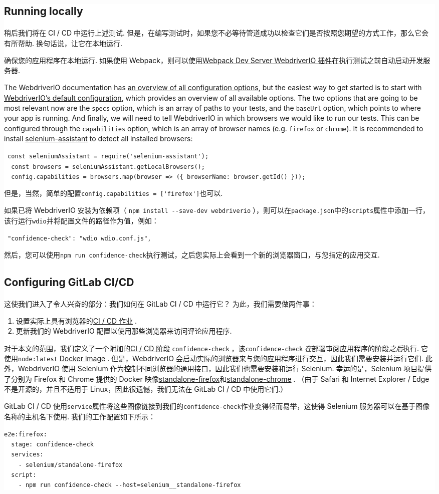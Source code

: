 ## Running locally[](#running-locally "Permalink")

稍后我们将在 CI / CD 中运行上述测试. 但是，在编写测试时，如果您不必等待管道成功以检查它们是否按照您期望的方式工作，那么它会有所帮助. 换句话说，让它在本地运行.

确保您的应用程序在本地运行. 如果使用 Webpack，则可以使用[Webpack Dev Server WebdriverIO 插件](https://s0www0npmjs0com.icopy.site/package/wdio-webpack-dev-server-service)在执行测试之前自动启动开发服务器.

The WebdriverIO documentation has [an overview of all configuration options](https://webdriver.io/guide/getstarted/configuration.html), but the easiest way to get started is to start with [WebdriverIO’s default configuration](https://webdriver.io/guide/testrunner/configurationfile.html), which provides an overview of all available options. The two options that are going to be most relevant now are the `specs` option, which is an array of paths to your tests, and the `baseUrl` option, which points to where your app is running. And finally, we will need to tell WebdriverIO in which browsers we would like to run our tests. This can be configured through the `capabilities` option, which is an array of browser names (e.g. `firefox` or `chrome`). It is recommended to install [selenium-assistant](https://googlechromelabs.github.io/selenium-assistant/) to detect all installed browsers:

```
 const seleniumAssistant = require('selenium-assistant');
  const browsers = seleniumAssistant.getLocalBrowsers();
  config.capabilities = browsers.map(browser => ({ browserName: browser.getId() })); 
```

但是，当然，简单的配置`config.capabilities = ['firefox']`也可以.

如果已将 WebdriverIO 安装为依赖项（ `npm install --save-dev webdriverio` ），则可以在`package.json`中的`scripts`属性中添加一行，该行运行`wdio`并将配置文件的路径作为值，例如：

```
 "confidence-check": "wdio wdio.conf.js", 
```

然后，您可以使用`npm run confidence-check`执行测试，之后您实际上会看到一个新的浏览器窗口，与您指定的应用交互.

## Configuring GitLab CI/CD[](#configuring-gitlab-cicd "Permalink")

这使我们进入了令人兴奋的部分：我们如何在 GitLab CI / CD 中运行它？ 为此，我们需要做两件事：

1.  设置实际上具有浏览器的[CI / CD 作业](../../yaml/README.html#introduction) .
2.  更新我们的 WebdriverIO 配置以使用那些浏览器来访问评论应用程序.

对于本文的范围，我们定义了一个附加的[CI / CD 阶段](../../yaml/README.html#stages) `confidence-check` ，该`confidence-check` *在*部署审阅应用程序的阶段*之后*执行. 它使用`node:latest` [Docker image](../../docker/using_docker_images.html) . 但是，WebdriverIO 会启动实际的浏览器来与您的应用程序进行交互，因此我们需要安装并运行它们. 此外，WebdriverIO 使用 Selenium 作为控制不同浏览器的通用接口，因此我们也需要安装和运行 Selenium. 幸运的是，Selenium 项目提供了分别为 Firefox 和 Chrome 提供的 Docker 映像[standalone-firefox](https://hub.docker.com/r/selenium/standalone-firefox/)和[standalone-chrome](https://hub.docker.com/r/selenium/standalone-chrome/) . （由于 Safari 和 Internet Explorer / Edge 不是开源的，并且不适用于 Linux，因此很遗憾，我们无法在 GitLab CI / CD 中使用它们.）

GitLab CI / CD 使用`service`属性将这些图像链接到我们的`confidence-check`作业变得轻而易举，这使得 Selenium 服务器可以在基于图像名称的主机名下使用. 我们的工作配置如下所示：

```
e2e:firefox:
  stage: confidence-check
  services:
    - selenium/standalone-firefox
  script:
    - npm run confidence-check --host=selenium__standalone-firefox 
```
